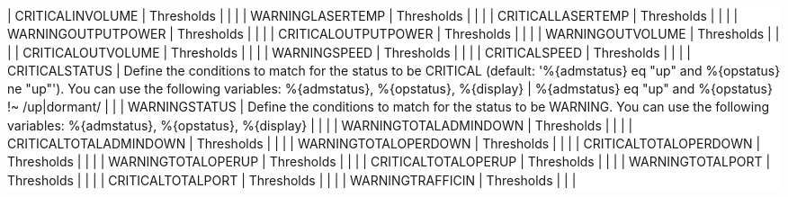 | CRITICALINVOLUME       | Thresholds                                                                                                                                                                                         |                                                       |             |
| WARNINGLASERTEMP       | Thresholds                                                                                                                                                                                         |                                                       |             |
| CRITICALLASERTEMP      | Thresholds                                                                                                                                                                                         |                                                       |             |
| WARNINGOUTPUTPOWER     | Thresholds                                                                                                                                                                                         |                                                       |             |
| CRITICALOUTPUTPOWER    | Thresholds                                                                                                                                                                                         |                                                       |             |
| WARNINGOUTVOLUME       | Thresholds                                                                                                                                                                                         |                                                       |             |
| CRITICALOUTVOLUME      | Thresholds                                                                                                                                                                                         |                                                       |             |
| WARNINGSPEED           | Thresholds                                                                                                                                                                                         |                                                       |             |
| CRITICALSPEED          | Thresholds                                                                                                                                                                                         |                                                       |             |
| CRITICALSTATUS         | Define the conditions to match for the status to be CRITICAL (default: '%{admstatus} eq "up" and %{opstatus} ne "up"'). You can use the following variables: %{admstatus}, %{opstatus}, %{display} | %{admstatus} eq "up" and %{opstatus} !~ /up\|dormant/ |             |
| WARNINGSTATUS          | Define the conditions to match for the status to be WARNING. You can use the following variables: %{admstatus}, %{opstatus}, %{display}                                                            |                                                       |             |
| WARNINGTOTALADMINDOWN  | Thresholds                                                                                                                                                                                         |                                                       |             |
| CRITICALTOTALADMINDOWN | Thresholds                                                                                                                                                                                         |                                                       |             |
| WARNINGTOTALOPERDOWN   | Thresholds                                                                                                                                                                                         |                                                       |             |
| CRITICALTOTALOPERDOWN  | Thresholds                                                                                                                                                                                         |                                                       |             |
| WARNINGTOTALOPERUP     | Thresholds                                                                                                                                                                                         |                                                       |             |
| CRITICALTOTALOPERUP    | Thresholds                                                                                                                                                                                         |                                                       |             |
| WARNINGTOTALPORT       | Thresholds                                                                                                                                                                                         |                                                       |             |
| CRITICALTOTALPORT      | Thresholds                                                                                                                                                                                         |                                                       |             |
| WARNINGTRAFFICIN       | Thresholds                                                                                                                                                                                         |                                                       |             |